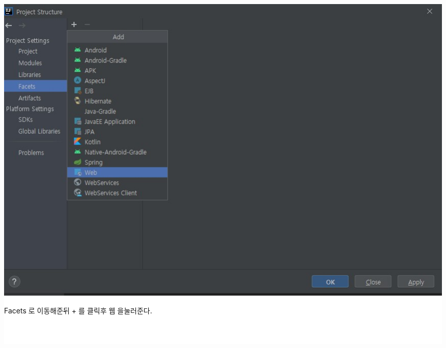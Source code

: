 <img src="/assets/img/posts/웹추가.jpg" width="100%" height="100%">

<p>Facets 로 이동해준뒤 + 를 클릭후 웹 을눌러준다.
    
</p>

<br><br>


